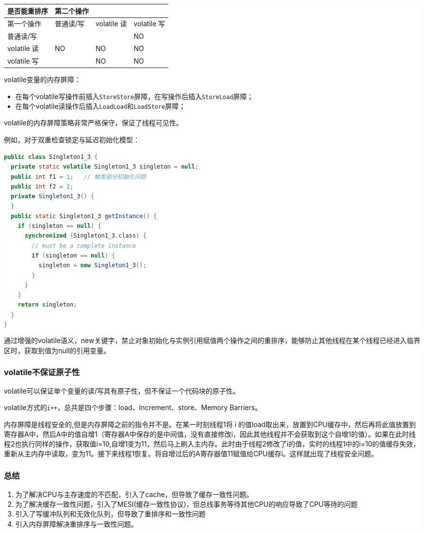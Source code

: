 | 是否能重排序 | 第二个操作 |             |             |
| ------------ | ---------- | ----------- | ----------- |
| 第一个操作   | 普通读/写  | volatile 读 | volatile 写 |
| 普通读/写    |            |             | NO          |
| volatile 读  | NO         | NO          | NO          |
| volatile 写  |            | NO          | NO          |



volatile变量的内存屏障：

- 在每个volatile写操作前插入`StoreStore`屏障，在写操作后插入`StoreLoad`屏障；
- 在每个volatile读操作后插入`LoadLoad`和`LoadStore`屏障；

volatile的内存屏障策略非常严格保守，保证了线程可见性。

例如，对于双重检查锁定与延迟初始化模型：

```java
public class Singleton1_3 {
  private static volatile Singleton1_3 singleton = null;
  public int f1 = 1;   // 触发部分初始化问题
  public int f2 = 2;
  private Singleton1_3() {
  }
  public static Singleton1_3 getInstance() {
    if (singleton == null) {
      synchronized (Singleton1_3.class) {
        // must be a complete instance
        if (singleton == null) {
          singleton = new Singleton1_3();
        }
      }
    }
    return singleton;
  }
}
```

通过增强的volatile语义，new关键字，禁止对象初始化与实例引用赋值两个操作之间的重排序，能够防止其他线程在某个线程已经进入临界区时，获取到值为null的引用变量。

### volatile不保证原子性

volatile可以保证单个变量的读/写具有原子性，但不保证一个代码块的原子性。

volatile方式的`i++`，总共是四个步骤：load、Increment、store、Memory Barriers。

内存屏障是线程安全的,但是内存屏障之前的指令并不是。在某一时刻线程1将 i 的值load取出来，放置到CPU缓存中，然后再将此值放置到寄存器A中，然后A中的值自增1（寄存器A中保存的是中间值，没有直接修改i，因此其他线程并不会获取到这个自增1的值）。如果在此时线程2也执行同样的操作，获取值i=10,自增1变为11，然后马上刷入主内存。此时由于线程2修改了i的值，实时的线程1中的i=10的值缓存失效，重新从主内存中读取，变为11。接下来线程1恢复。将自增过后的A寄存器值11赋值给CPU缓存i。这样就出现了线程安全问题。

### **总结**

1. 为了解决CPU与主存速度的不匹配，引入了cache，但导致了缓存一致性问题。
2. 为了解决缓存一致性问题，引入了MESI(缓存一致性协议)，但总线事务等待其他CPU的响应导致了CPU等待的问题
3. 引入了写缓冲队列和无效化队列，但导致了重排序和一致性问题
4. 引入内存屏障解决重排序与一致性问题。
